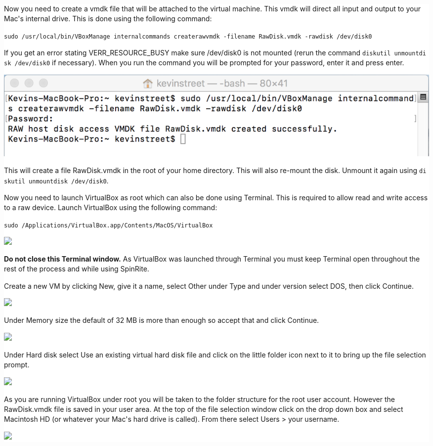 Now you need to create a vmdk file that will be attached to the virtual machine. This vmdk will direct all input and output to your Mac's internal drive. This is done using the following command:

`sudo /usr/local/bin/VBoxManage internalcommands createrawvmdk -filename RawDisk.vmdk -rawdisk /dev/disk0`

If you get an error stating VERR\_RESOURCE\_BUSY make sure /dev/disk0 is not mounted (rerun the command `diskutil unmountdisk /dev/disk0` if necessary). When you run the command you will be prompted for your password, enter it and press enter.

![](../../../.gitbook/assets/88ba6dde-c5e7-442f-91de-4d9738bfce9d/6bfa2bec.png)

This will create a file RawDisk.vmdk in the root of your home directory. This will also re-mount the disk. Unmount it again using `diskutil unmountdisk /dev/disk0`.

Now you need to launch VirtualBox as root which can also be done using Terminal. This is required to allow read and write access to a raw device. Launch VirtualBox using the following command:

```console
sudo /Applications/VirtualBox.app/Contents/MacOS/VirtualBox
````

![](../../../.gitbook/assets/88ba6dde-c5e7-442f-91de-4d9738bfce9d/a24d93a2.png)

**Do not close this Terminal window.** As VirtualBox was launched through Terminal you must keep Terminal open throughout the rest of the process and while using SpinRite.

Create a new VM by clicking New, give it a name, select Other under Type and under version select DOS, then click Continue.

![](../../../.gitbook/assets/88ba6dde-c5e7-442f-91de-4d9738bfce9d/5f3f3bbe.png)

Under Memory size the default of 32 MB is more than enough so accept that and click Continue.

![](../../../.gitbook/assets/88ba6dde-c5e7-442f-91de-4d9738bfce9d/cde4dcae.png)

Under Hard disk select Use an existing virtual hard disk file and click on the little folder icon next to it to bring up the file selection prompt.

![](../../../.gitbook/assets/88ba6dde-c5e7-442f-91de-4d9738bfce9d/32ca6324.png)

As you are running VirtualBox under root you will be taken to the folder structure for the root user account. However the RawDisk.vmdk file is saved in your user area. At the top of the file selection window click on the drop down box and select Macintosh HD (or whatever your Mac's hard drive is called). From there select Users > your username.

![](../../../.gitbook/assets/88ba6dde-c5e7-442f-91de-4d9738bfce9d/a005db67.png)

